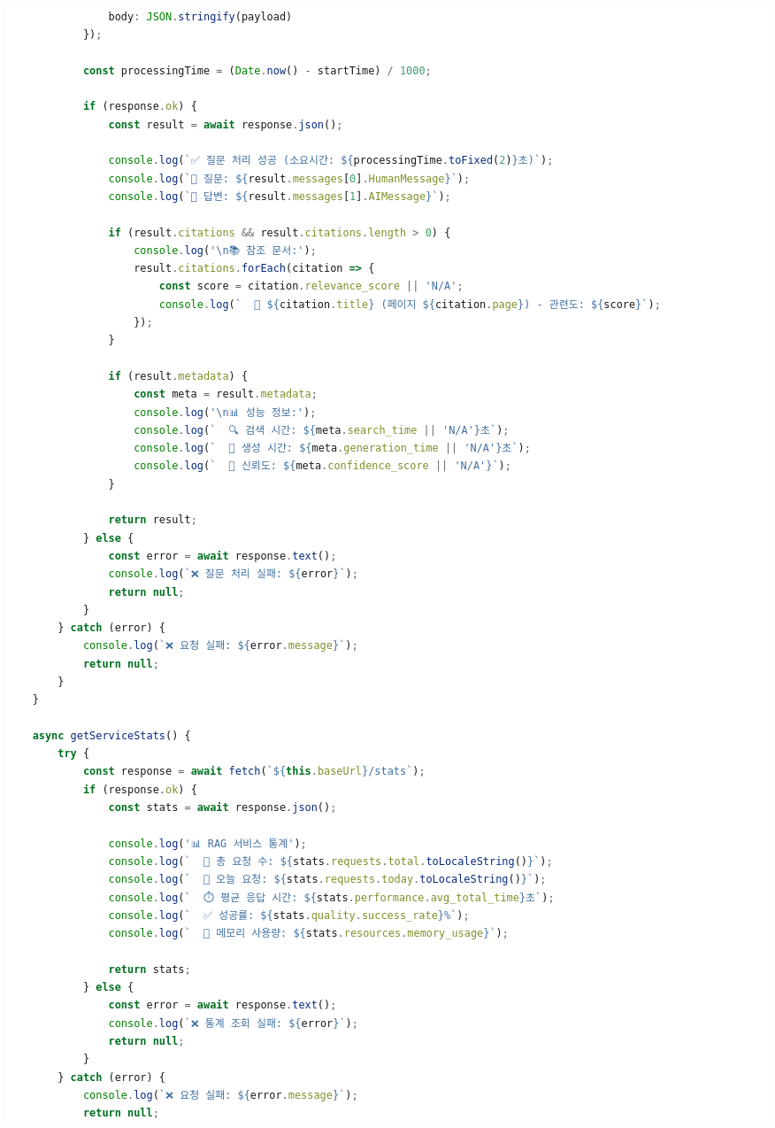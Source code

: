 ```javascript
                body: JSON.stringify(payload)
            });

            const processingTime = (Date.now() - startTime) / 1000;

            if (response.ok) {
                const result = await response.json();

                console.log(`✅ 질문 처리 성공 (소요시간: ${processingTime.toFixed(2)}초)`);
                console.log(`📝 질문: ${result.messages[0].HumanMessage}`);
                console.log(`🤖 답변: ${result.messages[1].AIMessage}`);

                if (result.citations && result.citations.length > 0) {
                    console.log('\n📚 참조 문서:');
                    result.citations.forEach(citation => {
                        const score = citation.relevance_score || 'N/A';
                        console.log(`  📄 ${citation.title} (페이지 ${citation.page}) - 관련도: ${score}`);
                    });
                }

                if (result.metadata) {
                    const meta = result.metadata;
                    console.log('\n📊 성능 정보:');
                    console.log(`  🔍 검색 시간: ${meta.search_time || 'N/A'}초`);
                    console.log(`  🧠 생성 시간: ${meta.generation_time || 'N/A'}초`);
                    console.log(`  🎯 신뢰도: ${meta.confidence_score || 'N/A'}`);
                }

                return result;
            } else {
                const error = await response.text();
                console.log(`❌ 질문 처리 실패: ${error}`);
                return null;
            }
        } catch (error) {
            console.log(`❌ 요청 실패: ${error.message}`);
            return null;
        }
    }

    async getServiceStats() {
        try {
            const response = await fetch(`${this.baseUrl}/stats`);
            if (response.ok) {
                const stats = await response.json();

                console.log('📊 RAG 서비스 통계');
                console.log(`  📝 총 요청 수: ${stats.requests.total.toLocaleString()}`);
                console.log(`  📅 오늘 요청: ${stats.requests.today.toLocaleString()}`);
                console.log(`  ⏱️ 평균 응답 시간: ${stats.performance.avg_total_time}초`);
                console.log(`  ✅ 성공률: ${stats.quality.success_rate}%`);
                console.log(`  💾 메모리 사용량: ${stats.resources.memory_usage}`);

                return stats;
            } else {
                const error = await response.text();
                console.log(`❌ 통계 조회 실패: ${error}`);
                return null;
            }
        } catch (error) {
            console.log(`❌ 요청 실패: ${error.message}`);
            return null;
```